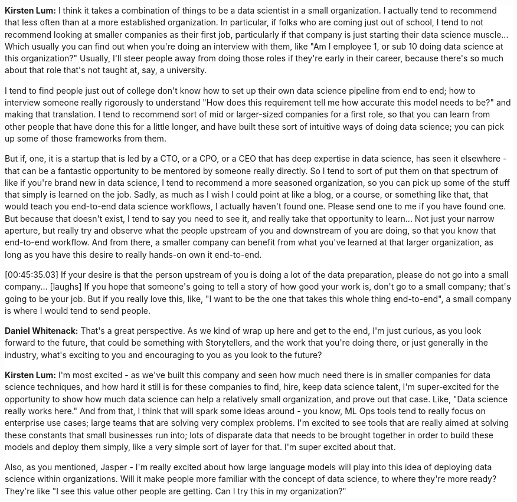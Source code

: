 **Kirsten Lum:** I think it takes a combination of things to be a data scientist in a small organization. I actually tend to recommend that less often than at a more established organization. In particular, if folks who are coming just out of school, I tend to not recommend looking at smaller companies as their first job, particularly if that company is just starting their data science muscle... Which usually you can find out when you're doing an interview with them, like "Am I employee 1, or sub 10 doing data science at this organization?" Usually, I'll steer people away from doing those roles if they're early in their career, because there's so much about that role that's not taught at, say, a university.

I tend to find people just out of college don't know how to set up their own data science pipeline from end to end; how to interview someone really rigorously to understand "How does this requirement tell me how accurate this model needs to be?" and making that translation. I tend to recommend sort of mid or larger-sized companies for a first role, so that you can learn from other people that have done this for a little longer, and have built these sort of intuitive ways of doing data science; you can pick up some of those frameworks from them.

But if, one, it is a startup that is led by a CTO, or a CPO, or a CEO that has deep expertise in data science, has seen it elsewhere - that can be a fantastic opportunity to be mentored by someone really directly. So I tend to sort of put them on that spectrum of like if you're brand new in data science, I tend to recommend a more seasoned organization, so you can pick up some of the stuff that simply is learned on the job. Sadly, as much as I wish I could point at like a blog, or a course, or something like that, that would teach you end-to-end data science workflows, I actually haven't found one. Please send one to me if you have found one. But because that doesn't exist, I tend to say you need to see it, and really take that opportunity to learn... Not just your narrow aperture, but really try and observe what the people upstream of you and downstream of you are doing, so that you know that end-to-end workflow. And from there, a smaller company can benefit from what you've learned at that larger organization, as long as you have this desire to really hands-on own it end-to-end.

\[00:45:35.03\] If your desire is that the person upstream of you is doing a lot of the data preparation, please do not go into a small company... \[laughs\] If you hope that someone's going to tell a story of how good your work is, don't go to a small company; that's going to be your job. But if you really love this, like, "I want to be the one that takes this whole thing end-to-end", a small company is where I would tend to send people.

**Daniel Whitenack:** That's a great perspective. As we kind of wrap up here and get to the end, I'm just curious, as you look forward to the future, that could be something with Storytellers, and the work that you're doing there, or just generally in the industry, what's exciting to you and encouraging to you as you look to the future?

**Kirsten Lum:** I'm most excited - as we've built this company and seen how much need there is in smaller companies for data science techniques, and how hard it still is for these companies to find, hire, keep data science talent, I'm super-excited for the opportunity to show how much data science can help a relatively small organization, and prove out that case. Like, "Data science really works here." And from that, I think that will spark some ideas around - you know, ML Ops tools tend to really focus on enterprise use cases; large teams that are solving very complex problems. I'm excited to see tools that are really aimed at solving these constants that small businesses run into; lots of disparate data that needs to be brought together in order to build these models and deploy them simply, like a very simple sort of layer for that. I'm super excited about that.

Also, as you mentioned, Jasper - I'm really excited about how large language models will play into this idea of deploying data science within organizations. Will it make people more familiar with the concept of data science, to where they're more ready? They're like "I see this value other people are getting. Can I try this in my organization?"
